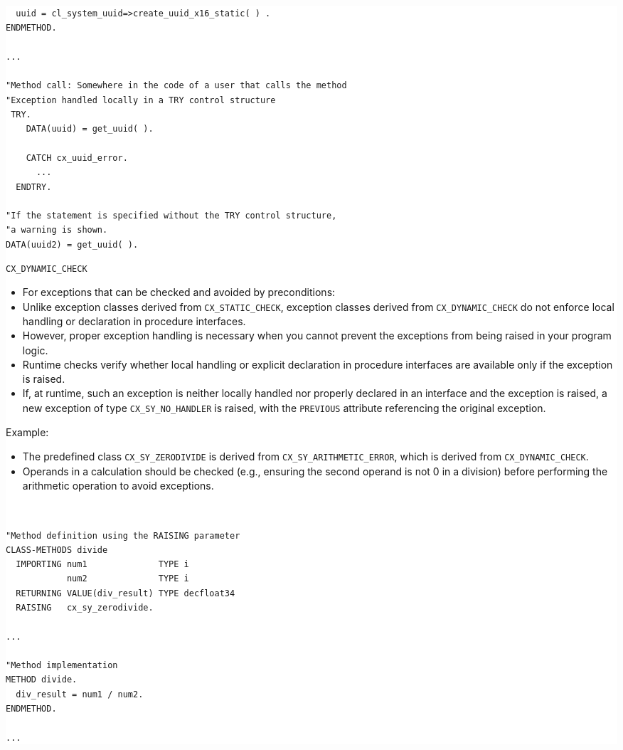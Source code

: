   ```abap
    uuid = cl_system_uuid=>create_uuid_x16_static( ) .
  ENDMETHOD.

  ...
  
  "Method call: Somewhere in the code of a user that calls the method
  "Exception handled locally in a TRY control structure
   TRY.
      DATA(uuid) = get_uuid( ).

      CATCH cx_uuid_error.
        ...
    ENDTRY.

  "If the statement is specified without the TRY control structure, 
  "a warning is shown.
  DATA(uuid2) = get_uuid( ).
  ```

 </td>
</tr>

<tr>
<td> 

`CX_DYNAMIC_CHECK`

 </td>

 <td> 


- For exceptions that can be checked and avoided by preconditions:
- Unlike exception classes derived from `CX_STATIC_CHECK`, exception classes derived from `CX_DYNAMIC_CHECK` do not enforce local handling or declaration in procedure interfaces.
- However, proper exception handling is necessary when you cannot prevent the exceptions from being raised in your program logic.
- Runtime checks verify whether local handling or explicit declaration in procedure interfaces are available only if the exception is raised.
- If, at runtime, such an exception is neither locally handled nor properly declared in an interface and the exception is raised, a new exception of type `CX_SY_NO_HANDLER` is raised, with the `PREVIOUS` attribute referencing the original exception.

Example:
- The predefined class `CX_SY_ZERODIVIDE` is derived from `CX_SY_ARITHMETIC_ERROR`, which is derived from `CX_DYNAMIC_CHECK`.
- Operands in a calculation should be checked (e.g., ensuring the second operand is not 0 in a division) before performing the arithmetic operation to avoid exceptions.

<br>


  ```abap
  "Method definition using the RAISING parameter
  CLASS-METHODS divide
    IMPORTING num1              TYPE i
              num2              TYPE i
    RETURNING VALUE(div_result) TYPE decfloat34
    RAISING   cx_sy_zerodivide.

  ...
 
  "Method implementation
  METHOD divide.
    div_result = num1 / num2.
  ENDMETHOD.
 
  ...
  ```